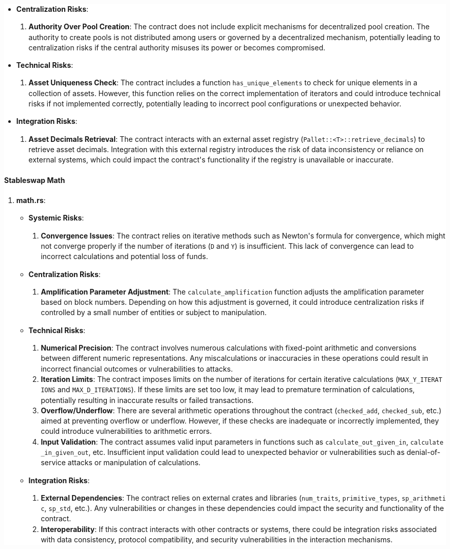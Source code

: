    - **Centralization Risks**:

     1. **Authority Over Pool Creation**: The contract does not include explicit mechanisms for decentralized pool creation. The authority to create pools is not distributed among users or governed by a decentralized mechanism, potentially leading to centralization risks if the central authority misuses its power or becomes compromised.

   - **Technical Risks**:

     1. **Asset Uniqueness Check**: The contract includes a function `has_unique_elements` to check for unique elements in a collection of assets. However, this function relies on the correct implementation of iterators and could introduce technical risks if not implemented correctly, potentially leading to incorrect pool configurations or unexpected behavior.

   - **Integration Risks**:

     1. **Asset Decimals Retrieval**: The contract interacts with an external asset registry (`Pallet::<T>::retrieve_decimals`) to retrieve asset decimals. Integration with this external registry introduces the risk of data inconsistency or reliance on external systems, which could impact the contract's functionality if the registry is unavailable or inaccurate.

#### Stableswap Math

1. **math.rs**:

   - **Systemic Risks**:

     1. **Convergence Issues**: The contract relies on iterative methods such as Newton's formula for convergence, which might not converge properly if the number of iterations (`D` and `Y`) is insufficient. This lack of convergence can lead to incorrect calculations and potential loss of funds.

   - **Centralization Risks**:

     1. **Amplification Parameter Adjustment**: The `calculate_amplification` function adjusts the amplification parameter based on block numbers. Depending on how this adjustment is governed, it could introduce centralization risks if controlled by a small number of entities or subject to manipulation.

   - **Technical Risks**:

     1. **Numerical Precision**: The contract involves numerous calculations with fixed-point arithmetic and conversions between different numeric representations. Any miscalculations or inaccuracies in these operations could result in incorrect financial outcomes or vulnerabilities to attacks.
     2. **Iteration Limits**: The contract imposes limits on the number of iterations for certain iterative calculations (`MAX_Y_ITERATIONS` and `MAX_D_ITERATIONS`). If these limits are set too low, it may lead to premature termination of calculations, potentially resulting in inaccurate results or failed transactions.
     3. **Overflow/Underflow**: There are several arithmetic operations throughout the contract (`checked_add`, `checked_sub`, etc.) aimed at preventing overflow or underflow. However, if these checks are inadequate or incorrectly implemented, they could introduce vulnerabilities to arithmetic errors.
     4. **Input Validation**: The contract assumes valid input parameters in functions such as `calculate_out_given_in`, `calculate_in_given_out`, etc. Insufficient input validation could lead to unexpected behavior or vulnerabilities such as denial-of-service attacks or manipulation of calculations.

   - **Integration Risks**:

     1. **External Dependencies**: The contract relies on external crates and libraries (`num_traits`, `primitive_types`, `sp_arithmetic`, `sp_std`, etc.). Any vulnerabilities or changes in these dependencies could impact the security and functionality of the contract.
     2. **Interoperability**: If this contract interacts with other contracts or systems, there could be integration risks associated with data consistency, protocol compatibility, and security vulnerabilities in the interaction mechanisms.
